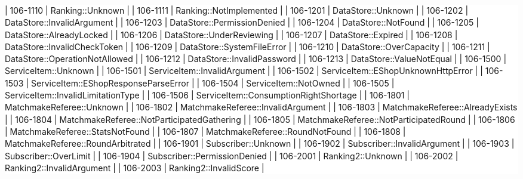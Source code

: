| 106-1110   | Ranking::Unknown                                     |
| 106-1111   | Ranking::NotImplemented                              |
| 106-1201   | DataStore::Unknown                                   |
| 106-1202   | DataStore::InvalidArgument                           |
| 106-1203   | DataStore::PermissionDenied                          |
| 106-1204   | DataStore::NotFound                                  |
| 106-1205   | DataStore::AlreadyLocked                             |
| 106-1206   | DataStore::UnderReviewing                            |
| 106-1207   | DataStore::Expired                                   |
| 106-1208   | DataStore::InvalidCheckToken                         |
| 106-1209   | DataStore::SystemFileError                           |
| 106-1210   | DataStore::OverCapacity                              |
| 106-1211   | DataStore::OperationNotAllowed                       |
| 106-1212   | DataStore::InvalidPassword                           |
| 106-1213   | DataStore::ValueNotEqual                             |
| 106-1500   | ServiceItem::Unknown                                 |
| 106-1501   | ServiceItem::InvalidArgument                         |
| 106-1502   | ServiceItem::EShopUnknownHttpError                   |
| 106-1503   | ServiceItem::EShopResponseParseError                 |
| 106-1504   | ServiceItem::NotOwned                                |
| 106-1505   | ServiceItem::InvalidLimitationType                   |
| 106-1506   | ServiceItem::ConsumptionRightShortage                |
| 106-1801   | MatchmakeReferee::Unknown                            |
| 106-1802   | MatchmakeReferee::InvalidArgument                    |
| 106-1803   | MatchmakeReferee::AlreadyExists                      |
| 106-1804   | MatchmakeReferee::NotParticipatedGathering           |
| 106-1805   | MatchmakeReferee::NotParticipatedRound               |
| 106-1806   | MatchmakeReferee::StatsNotFound                      |
| 106-1807   | MatchmakeReferee::RoundNotFound                      |
| 106-1808   | MatchmakeReferee::RoundArbitrated                    |
| 106-1901   | Subscriber::Unknown                                  |
| 106-1902   | Subscriber::InvalidArgument                          |
| 106-1903   | Subscriber::OverLimit                                |
| 106-1904   | Subscriber::PermissionDenied                         |
| 106-2001   | Ranking2::Unknown                                    |
| 106-2002   | Ranking2::InvalidArgument                            |
| 106-2003   | Ranking2::InvalidScore                               |
